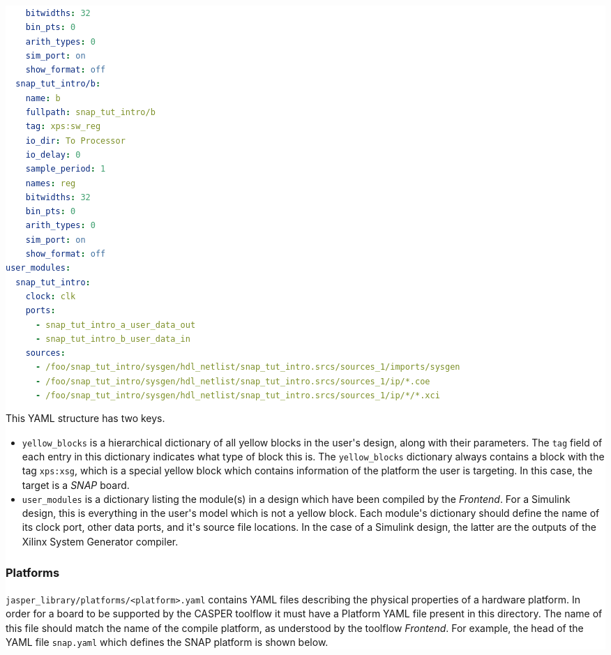 ```yaml
    bitwidths: 32
    bin_pts: 0
    arith_types: 0
    sim_port: on
    show_format: off
  snap_tut_intro/b:
    name: b
    fullpath: snap_tut_intro/b
    tag: xps:sw_reg
    io_dir: To Processor
    io_delay: 0
    sample_period: 1
    names: reg
    bitwidths: 32
    bin_pts: 0
    arith_types: 0
    sim_port: on
    show_format: off
user_modules:
  snap_tut_intro:
    clock: clk
    ports:
      - snap_tut_intro_a_user_data_out
      - snap_tut_intro_b_user_data_in
    sources:
      - /foo/snap_tut_intro/sysgen/hdl_netlist/snap_tut_intro.srcs/sources_1/imports/sysgen
      - /foo/snap_tut_intro/sysgen/hdl_netlist/snap_tut_intro.srcs/sources_1/ip/*.coe
      - /foo/snap_tut_intro/sysgen/hdl_netlist/snap_tut_intro.srcs/sources_1/ip/*/*.xci
```

This YAML structure has two keys.
- `yellow_blocks` is a hierarchical dictionary of all yellow blocks in the user's design, along with their parameters. The `tag` field of each entry in this dictionary indicates what type of block this is.
The `yellow_blocks` dictionary always contains a block with the tag `xps:xsg`, which is a special yellow block which contains information of the platform the user is targeting.
In this case, the target is a *SNAP* board.
- `user_modules` is a dictionary listing the module(s) in a design which have been compiled by the *Frontend*. For a Simulink design, this is everything in the user's model which is not a yellow block.
Each module's dictionary should define the name of its clock port, other data ports, and it's source file locations. In the case of a Simulink design, the latter are the outputs of the Xilinx System Generator compiler.

### Platforms

`jasper_library/platforms/<platform>.yaml` contains YAML files describing the physical properties of a hardware platform. In order for a board to be supported by the CASPER toolflow it must have a Platform YAML file present in this directory. The name of this file should match the name of the compile platform, as understood by the toolflow *Frontend*. For example, the head of the YAML file `snap.yaml` which defines the SNAP platform is shown below.
